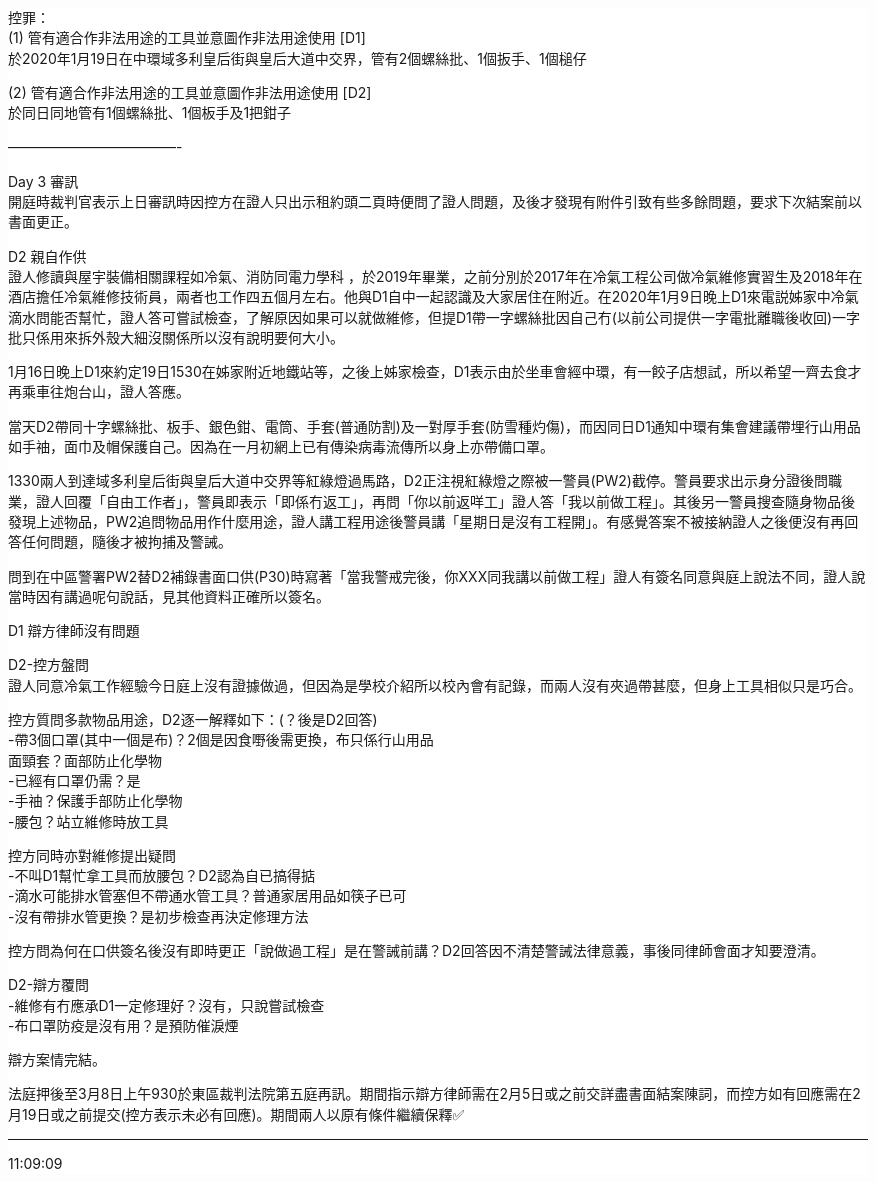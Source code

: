 控罪：  
(1) 管有適合作非法用途的工具並意圖作非法用途使用 \[D1\]  
於2020年1月19日在中環域多利皇后街與皇后大道中交界，管有2個螺絲批、1個扳手、1個槌仔  
  
(2) 管有適合作非法用途的工具並意圖作非法用途使用 \[D2\]  
於同日同地管有1個螺絲批、1個板手及1把鉗子  
  
————————————-  
  
Day 3 審訊  
開庭時裁判官表示上日審訊時因控方在證人只出示租約頭二頁時便問了證人問題，及後才發現有附件引致有些多餘問題，要求下次結案前以書面更正。  
  
D2 親自作供  
證人修讀與屋宇裝備相關課程如冷氣、消防同電力學科 ，於2019年畢業，之前分別於2017年在冷氣工程公司做冷氣維修實習生及2018年在酒店擔任冷氣維修技術員，兩者也工作四五個月左右。他與D1自中一起認識及大家居住在附近。在2020年1月9日晚上D1來電説姊家中冷氣滴水問能否幫忙，證人答可嘗試檢查，了解原因如果可以就做維修，但提D1帶一字螺絲批因自己冇(以前公司提供一字電批離職後收回)一字批只係用來拆外殼大細沒關係所以沒有說明要何大小。  
  
1月16日晚上D1來約定19日1530在姊家附近地鐵站等，之後上姊家檢查，D1表示由於坐車會經中環，有一餃子店想試，所以希望一齊去食才再乘車往炮台山，證人答應。  
  
當天D2帶同十字螺絲批、板手、銀色鉗、電筒、手套(普通防割)及一對厚手套(防雪種灼傷)，而因同日D1通知中環有集會建議帶埋行山用品如手䄂，面巾及帽保護自己。因為在一月初網上已有傳染病毒流傳所以身上亦帶備口罩。  
  
1330兩人到達域多利皇后街與皇后大道中交界等紅綠燈過馬路，D2正注視紅綠燈之際被一警員(PW2)截停。警員要求出示身分證後問職業，證人回覆「自由工作者」，警員即表示「即係冇返工」，再問「你以前返咩工」證人答「我以前做工程」。其後另一警員搜查隨身物品後發現上述物品，PW2追問物品用作什麼用途，證人講工程用途後警員講「星期日是沒有工程開」。有感覺答案不被接納證人之後便沒有再回答任何問題，隨後才被拘捕及警誡。  
  
問到在中區警署PW2替D2補錄書面口供(P30)時寫著「當我警戒完後，你XXX同我講以前做工程」證人有簽名同意與庭上說法不同，證人說當時因有講過呢句說話，見其他資料正確所以簽名。  
  
D1 辯方律師沒有問題  
  
D2-控方盤問  
證人同意冷氣工作經驗今日庭上沒有證據做過，但因為是學校介紹所以校內會有記錄，而兩人沒有夾過帶甚麼，但身上工具相似只是巧合。  
  
控方質問多款物品用途，D2逐一解釋如下：(？後是D2回答)  
\-帶3個口罩(其中一個是布)？2個是因食嘢後需更換，布只係行山用品  
面頸套？面部防止化學物  
\-已經有口罩仍需？是  
\-手䄂？保護手部防止化學物  
\-腰包？站立維修時放工具  
  
控方同時亦對維修提出疑問  
\-不叫D1幫忙拿工具而放腰包？D2認為自已搞得掂  
\-滴水可能排水管塞但不帶通水管工具？普通家居用品如筷子已可  
\-沒有帶排水管更換？是初步檢查再決定修理方法  
  
控方問為何在口供簽名後沒有即時更正「說做過工程」是在警誡前講？D2回答因不清楚警誡法律意義，事後同律師會面才知要澄清。  
  
D2-辯方覆問  
\-維修有冇應承D1一定修理好？沒有，只說嘗試檢查  
\-布口罩防疫是沒有用？是預防催淚煙  
  
辯方案情完結。  
  
法庭押後至3月8日上午930於東區裁判法院第五庭再訊。期間指示辯方律師需在2月5日或之前交詳盡書面結案陳詞，而控方如有回應需在2月19日或之前提交(控方表示未必有回應)。期間兩人以原有條件繼續保釋✅

---
      
11:09:09
